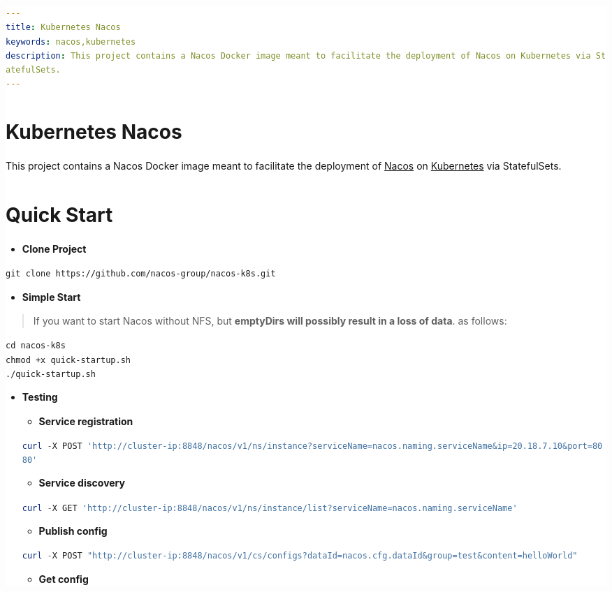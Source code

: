 ```yaml
---
title: Kubernetes Nacos
keywords: nacos,kubernetes
description: This project contains a Nacos Docker image meant to facilitate the deployment of Nacos on Kubernetes via StatefulSets.
---
```


# Kubernetes Nacos

This project contains a Nacos Docker image meant to facilitate the deployment of [Nacos](https://nacos.io) on [Kubernetes](https://kubernetes.io/) via StatefulSets.

# Quick Start

* **Clone Project**

```shell
git clone https://github.com/nacos-group/nacos-k8s.git
```

* **Simple Start**

> If you want to start Nacos without NFS, but **emptyDirs will possibly result in a loss of data**. as follows:

```shell
cd nacos-k8s
chmod +x quick-startup.sh
./quick-startup.sh
```

* **Testing**

  * **Service registration**

  ```powershell
  curl -X POST 'http://cluster-ip:8848/nacos/v1/ns/instance?serviceName=nacos.naming.serviceName&ip=20.18.7.10&port=8080'
  ```

  * **Service discovery**

  ```powershell
  curl -X GET 'http://cluster-ip:8848/nacos/v1/ns/instance/list?serviceName=nacos.naming.serviceName'
  ```
  
  * **Publish config**

  ```powershell
  curl -X POST "http://cluster-ip:8848/nacos/v1/cs/configs?dataId=nacos.cfg.dataId&group=test&content=helloWorld"
  ```

  * **Get config**
